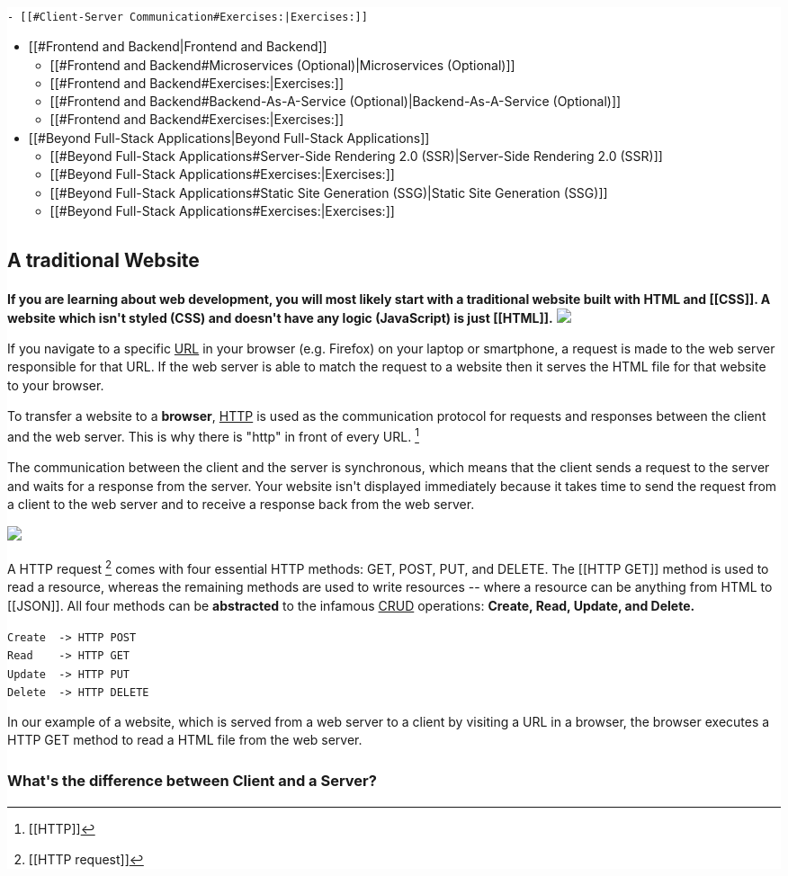 	- [[#Client-Server Communication#Exercises:|Exercises:]]
- [[#Frontend and Backend|Frontend and Backend]]
	- [[#Frontend and Backend#Microservices (Optional)|Microservices (Optional)]]
	- [[#Frontend and Backend#Exercises:|Exercises:]]
	- [[#Frontend and Backend#Backend-As-A-Service (Optional)|Backend-As-A-Service (Optional)]]
	- [[#Frontend and Backend#Exercises:|Exercises:]]
- [[#Beyond Full-Stack Applications|Beyond Full-Stack Applications]]
	- [[#Beyond Full-Stack Applications#Server-Side Rendering 2.0 (SSR)|Server-Side Rendering 2.0 (SSR)]]
	- [[#Beyond Full-Stack Applications#Exercises:|Exercises:]]
	- [[#Beyond Full-Stack Applications#Static Site Generation (SSG)|Static Site Generation (SSG)]]
	- [[#Beyond Full-Stack Applications#Exercises:|Exercises:]]

## A traditional Website

**If you are learning about web development, you will most likely start with a traditional website built with HTML and [[CSS]]. 
A website which isn't styled (CSS) and doesn't have any logic (JavaScript) is just [[HTML]].**
![](https://www.robinwieruch.de/static/4bcc9df759ae5e4193f5696a29755e62/09ab1/1.webp)

If you navigate to a specific [URL](https://en.wikipedia.org/wiki/URL) in your browser (e.g. Firefox) on your laptop or smartphone, a request is made to the web server responsible for that URL. If the web server is able to match the request to a website then it serves the HTML file for that website to your browser.

To transfer a website to a **browser**, [HTTP](https://en.wikipedia.org/wiki/Hypertext_Transfer_Protocol) is used as the communication protocol for requests and responses between the client and the web server. This is why there is "http" in front of every URL. [^1]

The communication between the client and the server is synchronous, which means that the client sends a request to the server and waits for a response from the server. Your website isn't displayed immediately because it takes time to send the request from a client to the web server and to receive a response back from the web server.

![](https://www.robinwieruch.de/static/97d89d8d22f317bdf99275a953fd0484/09ab1/2.webp)

A HTTP request [^2] comes with four essential HTTP methods: GET, POST, PUT, and DELETE. 
The [[HTTP GET]] method is used to read a resource, whereas the remaining methods are used to write resources -- where a resource can be anything from HTML to [[JSON]]. All four methods can be **abstracted** to the infamous [CRUD](https://en.wikipedia.org/wiki/Create,_read,_update_and_delete) operations: 
**Create, Read, Update, and Delete.**

```
Create  -> HTTP POST
Read    -> HTTP GET
Update  -> HTTP PUT
Delete  -> HTTP DELETE
```

In our example of a website, which is served from a web server to a client by visiting a URL in a browser, the browser executes a HTTP GET method to read a HTML file from the web server.

### What's the difference between Client and a Server?


[^1]: [[HTTP]]
[^2]: [[HTTP request]]
[^3]: [[server]]
[^4]: [[web client]]
[^5]: [[database]]
[^6]: [[asynchronus]]
[^7]: [[server-side rendering]]
[^8]: [[single page application]]
[^9]: [[jquery]]
[^10]: [[client side routing]]
[^11]: [[state management]]
[^12]: [[REST]]